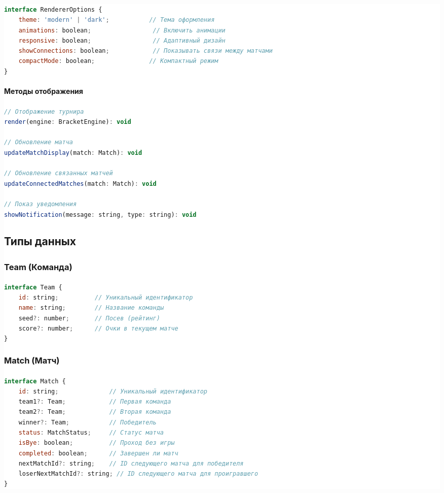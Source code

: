 ```javascript
interface RendererOptions {
    theme: 'modern' | 'dark';           // Тема оформления
    animations: boolean;                 // Включить анимации
    responsive: boolean;                 // Адаптивный дизайн
    showConnections: boolean;            // Показывать связи между матчами
    compactMode: boolean;               // Компактный режим
}
```

#### Методы отображения

```javascript
// Отображение турнира
render(engine: BracketEngine): void

// Обновление матча
updateMatchDisplay(match: Match): void

// Обновление связанных матчей
updateConnectedMatches(match: Match): void

// Показ уведомления
showNotification(message: string, type: string): void
```

## Типы данных

### Team (Команда)

```javascript
interface Team {
    id: string;          // Уникальный идентификатор
    name: string;        // Название команды
    seed?: number;       // Посев (рейтинг)
    score?: number;      // Очки в текущем матче
}
```

### Match (Матч)

```javascript
interface Match {
    id: string;              // Уникальный идентификатор
    team1?: Team;            // Первая команда
    team2?: Team;            // Вторая команда
    winner?: Team;           // Победитель
    status: MatchStatus;     // Статус матча
    isBye: boolean;          // Проход без игры
    completed: boolean;      // Завершен ли матч
    nextMatchId?: string;    // ID следующего матча для победителя
    loserNextMatchId?: string; // ID следующего матча для проигравшего
}
```
